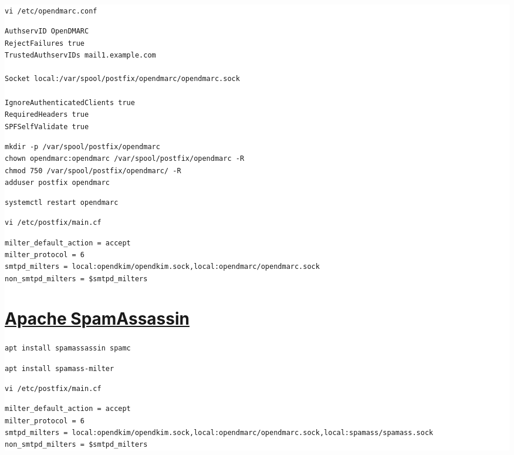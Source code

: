 ```
vi /etc/opendmarc.conf
```

```
AuthservID OpenDMARC
RejectFailures true
TrustedAuthservIDs mail1.example.com

Socket local:/var/spool/postfix/opendmarc/opendmarc.sock

IgnoreAuthenticatedClients true
RequiredHeaders true
SPFSelfValidate true
```

```
mkdir -p /var/spool/postfix/opendmarc
chown opendmarc:opendmarc /var/spool/postfix/opendmarc -R
chmod 750 /var/spool/postfix/opendmarc/ -R
adduser postfix opendmarc
 ```

```
systemctl restart opendmarc
```

```
vi /etc/postfix/main.cf
```

```
milter_default_action = accept
milter_protocol = 6
smtpd_milters = local:opendkim/opendkim.sock,local:opendmarc/opendmarc.sock
non_smtpd_milters = $smtpd_milters
```

# [Apache SpamAssassin](https://spamassassin.apache.org/)
```
apt install spamassassin spamc
```

```
apt install spamass-milter
```

```
vi /etc/postfix/main.cf
```

```
milter_default_action = accept
milter_protocol = 6
smtpd_milters = local:opendkim/opendkim.sock,local:opendmarc/opendmarc.sock,local:spamass/spamass.sock
non_smtpd_milters = $smtpd_milters
```
